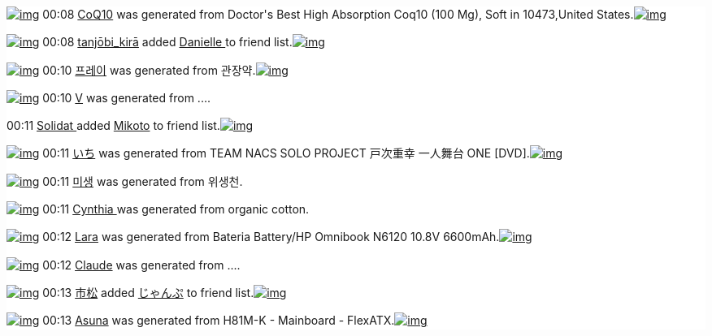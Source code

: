 [![img](http://www.deviantsart.com/1bauegm.png)](http://www.barcodekanojo.com/kanojo/3072277/CoQ10) 00:08 [CoQ10](http://www.barcodekanojo.com/kanojo/3072277/CoQ10) was generated from Doctor's Best High Absorption Coq10 (100 Mg), Soft in 10473,United States.[![img](http://www.deviantsart.com/2jcu6tm.jpeg)](http://www.barcodekanojo.com/product_images/barcode/5806154/1406646527/Doctor%27s%20Best%20High%20Absorption%20Coq10%20%28100%20Mg%29%2C%20Soft.jpg) 

[![img](http://www.deviantsart.com/27krv02.jpeg)](http://www.barcodekanojo.com/user/452089/tanj%C5%8Dbi_kir%C4%81) 00:08 [tanjōbi_kirā](http://www.barcodekanojo.com/user/452089/tanj%C5%8Dbi_kir%C4%81) added [Danielle ](http://www.barcodekanojo.com/kanojo/2448487/Danielle%20) to friend list.[![img](http://www.deviantsart.com/372flb0.png)](http://www.barcodekanojo.com/kanojo/2448487/Danielle%20) 

[![img](http://www.deviantsart.com/6tad5v.png)](http://www.barcodekanojo.com/kanojo/3072278/%ED%94%84%EB%A0%88%EC%9D%B4) 00:10 [프레이](http://www.barcodekanojo.com/kanojo/3072278/%ED%94%84%EB%A0%88%EC%9D%B4) was generated from 관장약.[![img](http://www.deviantsart.com/1g3no48.jpeg)](http://www.barcodekanojo.com/product_images/barcode/509365/1288949862/50x50x,PEA,PB4,P80,PEC,P9E,PA5,PEC,P95,PBD.jpg,qw=88,ah=88.pagespeed.ic.GivSehW6vS.jpg) 

[![img](http://www.deviantsart.com/3rjrk86.png)](http://www.barcodekanojo.com/kanojo/3072279/V) 00:10 [V](http://www.barcodekanojo.com/kanojo/3072279/V) was generated from ....

00:11 [Solidat ](http://www.barcodekanojo.com/user/475453/Solidat%20) added [Mikoto](http://www.barcodekanojo.com/kanojo/2689297/Mikoto) to friend list.[![img](http://www.deviantsart.com/bt1scj.png)](http://www.barcodekanojo.com/kanojo/2689297/Mikoto) 

[![img](http://www.deviantsart.com/2uk3njn.png)](http://www.barcodekanojo.com/kanojo/3072280/%E3%81%84%E3%81%A1) 00:11 [いち](http://www.barcodekanojo.com/kanojo/3072280/%E3%81%84%E3%81%A1) was generated from TEAM NACS SOLO PROJECT 戸次重幸 一人舞台 ONE [DVD].[![img](http://www.deviantsart.com/3u6pdt9.jpeg)](http://www.barcodekanojo.com/product_images/barcode/5806159/1406646619/50x50xTEAM,P20NACS,P20SOLO,P20PROJECT,P20,PE6,P88,PB8,PE6,PAC,PA1,PE9,P87,P8D,PE5,PB9,PB8,P20,PE4,PB8,P80,PE4,PBA,PBA,PE8,P88,P9E,PE5,P8F,PB0,P20ONE,P20,P5BDVD,P5D.jpg,qw=88,ah=88.pagespeed.ic.R_Plo5G06b.jpg) 

[![img](http://www.deviantsart.com/2mj6qdg.png)](http://www.barcodekanojo.com/kanojo/3072281/%EB%AF%B8%EC%83%9D) 00:11 [미생](http://www.barcodekanojo.com/kanojo/3072281/%EB%AF%B8%EC%83%9D) was generated from 위생천.

[![img](http://www.deviantsart.com/1enabkr.png)](http://www.barcodekanojo.com/kanojo/3072282/Cynthia%20) 00:11 [Cynthia ](http://www.barcodekanojo.com/kanojo/3072282/Cynthia%20) was generated from organic cotton.

[![img](http://www.deviantsart.com/4enlqh.png)](http://www.barcodekanojo.com/kanojo/3072283/Lara) 00:12 [Lara](http://www.barcodekanojo.com/kanojo/3072283/Lara) was generated from Bateria Battery/HP Omnibook N6120 10.8V 6600mAh.[![img](http://www.deviantsart.com/3dee5kf.jpeg)](http://www.barcodekanojo.com/product_images/barcode/5806162/1406646688/50x50xBateria,P20Battery,P2FHP,P20Omnibook,P20N6120,P2010.8V,P206600mAh.jpg,qw=88,ah=88.pagespeed.ic.DMLYCGDPSe.jpg) 

[![img](http://www.deviantsart.com/h8ug9a.png)](http://www.barcodekanojo.com/kanojo/3072284/Claude) 00:12 [Claude](http://www.barcodekanojo.com/kanojo/3072284/Claude) was generated from ....

[![img](http://www.deviantsart.com/1m243j7.jpeg)](http://www.barcodekanojo.com/user/296441/%E5%B8%82%E6%9D%BE) 00:13 [市松](http://www.barcodekanojo.com/user/296441/%E5%B8%82%E6%9D%BE) added [じゃんぷ](http://www.barcodekanojo.com/kanojo/3067848/%E3%81%98%E3%82%83%E3%82%93%E3%81%B7) to friend list.[![img](http://www.deviantsart.com/1f00j6c.png)](http://www.barcodekanojo.com/kanojo/3067848/%E3%81%98%E3%82%83%E3%82%93%E3%81%B7) 

[![img](http://www.deviantsart.com/3ifci3t.png)](http://www.barcodekanojo.com/kanojo/3072285/Asuna) 00:13 [Asuna](http://www.barcodekanojo.com/kanojo/3072285/Asuna) was generated from H81M-K - Mainboard - FlexATX.[![img](http://www.deviantsart.com/idi2gc.jpeg)](http://www.barcodekanojo.com/product_images/barcode/5806165/1406646774/50x50xH81M-K,P20-,P20Mainboard,P20-,P20FlexATX.jpg,qw=88,ah=88.pagespeed.ic.zVeLAG8pXU.jpg) 
